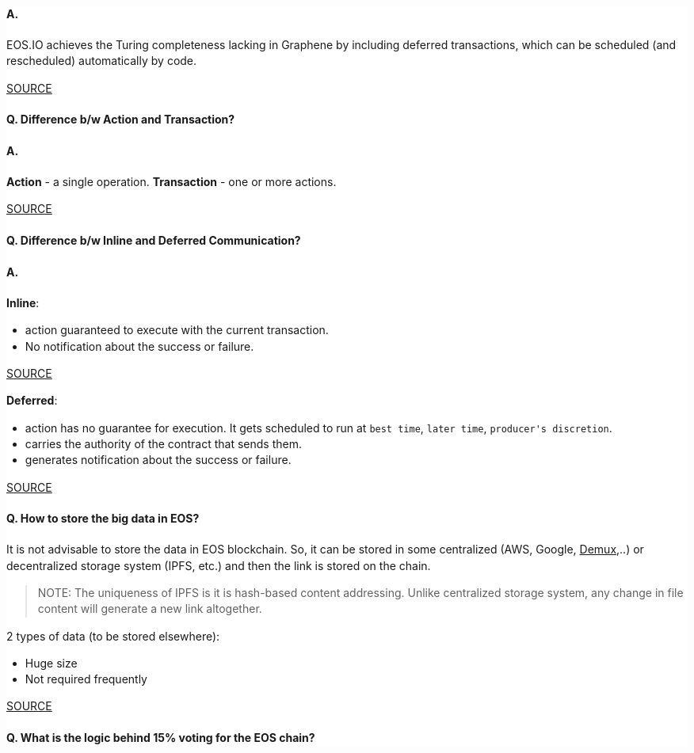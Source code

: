 #### A.

EOS.IO achieves the Turing completeness lacking in Graphene by including deferred transactions, which can be scheduled (and rescheduled) automatically by code.

[SOURCE](https://objectcomputing.com/resources/publications/sett/february-2018-eos-smart-contracts)

#### Q. Difference b/w Action and Transaction?

#### A.

**Action** - a single operation.
**Transaction** - one or more actions.

[SOURCE](https://developers.eos.io/eosio-cpp/docs/communication-model#section-transactions-vs-actions)

#### Q. Difference b/w Inline and Deferred Communication?

#### A.

**Inline**:

- action guaranteed to execute with the current transaction.
- No notification about the success or failure.

[SOURCE](https://developers.eos.io/eosio-cpp/docs/communication-model#section-inline-communication)

**Deferred**:

- action has no guarantee for execution. It gets scheduled to run at `best time`, `later time`, `producer's discretion`.
- carries the authority of the contract that sends them.
- generates notification about the success or failure.

[SOURCE](https://developers.eos.io/eosio-cpp/docs/communication-model#section-deferred-communication)

#### Q. How to store the big data in EOS?

It is not advisable to store the data in EOS blockchain. So, it can be stored in some centralized (AWS, Google, [Demux](https://medium.com/eosio/introducing-demux-deterministic-databases-off-chain-verified-by-the-eosio-blockchain-bd860c49b017),..) or decentralized storage system (IPFS, etc.) and then the link is stored on the chain.

> NOTE: The uniqueness of IPFS is it is hash-based content addressing. Unlike centralized storage system, any change in file content will generate a new link altogether.

2 types of data (to be stored elsewhere):

- Huge size
- Not required frequently

[SOURCE](https://eosio.stackexchange.com/questions/2096/eos-smart-contracts-and-big-data)

#### Q. What is the logic behind 15% voting for the EOS chain?
